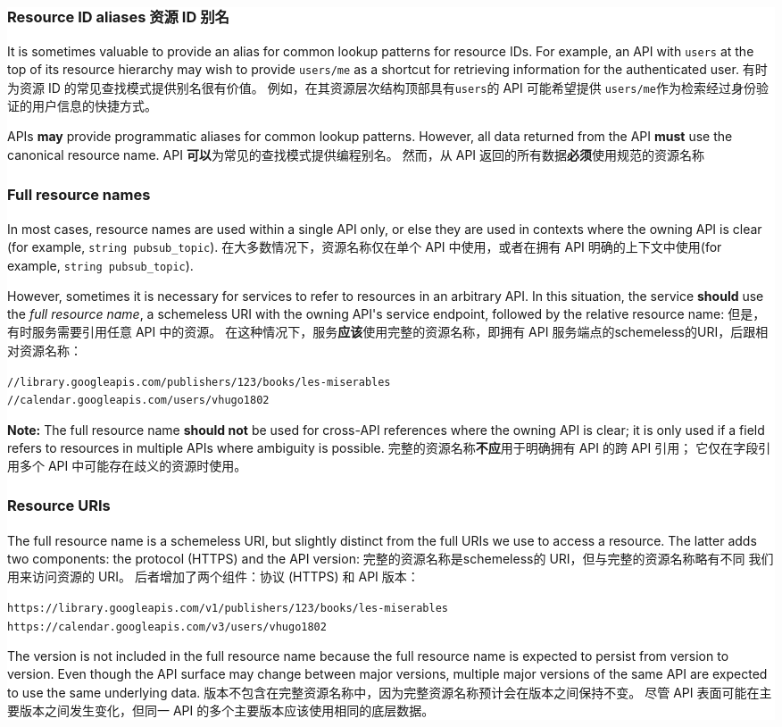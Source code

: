 [aip-128]: ./0128.md
[create]: ./0133.md#user-specified-ids
[rfc-1034]: https://tools.ietf.org/html/rfc1034

### Resource ID aliases 资源 ID 别名

It is sometimes valuable to provide an alias for common lookup patterns for
resource IDs. For example, an API with `users` at the top of its resource
hierarchy may wish to provide `users/me` as a shortcut for retrieving
information for the authenticated user.
有时为资源 ID 的常见查找模式提供别名很有价值。 例如，在其资源层次结构顶部具有`users`的 API 可能希望提供 `users/me`作为检索经过身份验证的用户信息的快捷方式。

APIs **may** provide programmatic aliases for common lookup patterns. However,
all data returned from the API **must** use the canonical resource name.
API **可以**为常见的查找模式提供编程别名。 然而，从 API 返回的所有数据**必须**使用规范的资源名称

### Full resource names

In most cases, resource names are used within a single API only, or else they
are used in contexts where the owning API is clear (for example,
`string pubsub_topic`).
在大多数情况下，资源名称仅在单个 API 中使用，或者在拥有 API 明确的上下文中使用(for example,
`string pubsub_topic`).

However, sometimes it is necessary for services to refer to resources in an
arbitrary API. In this situation, the service **should** use the _full resource
name_, a schemeless URI with the owning API's service endpoint, followed by the
relative resource name:
但是，有时服务需要引用任意 API 中的资源。 在这种情况下，服务**应该**使用完整的资源名称，即拥有 API 服务端点的schemeless的URI，后跟相对资源名称：

```
//library.googleapis.com/publishers/123/books/les-miserables
//calendar.googleapis.com/users/vhugo1802
```

**Note:** The full resource name **should not** be used for cross-API
references where the owning API is clear; it is only used if a field refers to
resources in multiple APIs where ambiguity is possible.
完整的资源名称**不应**用于明确拥有 API 的跨 API 引用； 它仅在字段引用多个 API 中可能存在歧义的资源时使用。

### Resource URIs

The full resource name is a schemeless URI, but slightly distinct from the full
URIs we use to access a resource. The latter adds two components: the protocol
(HTTPS) and the API version:
完整的资源名称是schemeless的 URI，但与完整的资源名称略有不同
我们用来访问资源的 URI。 后者增加了两个组件：协议
(HTTPS) 和 API 版本：

```
https://library.googleapis.com/v1/publishers/123/books/les-miserables
https://calendar.googleapis.com/v3/users/vhugo1802
```

The version is not included in the full resource name because the full resource
name is expected to persist from version to version. Even though the API
surface may change between major versions, multiple major versions of the same
API are expected to use the same underlying data.
版本不包含在完整资源名称中，因为完整资源名称预计会在版本之间保持不变。 尽管 API 表面可能在主要版本之间发生变化，但同一 API 的多个主要版本应该使用相同的底层数据。


[aip-210]: ./0210.md
[uri path schema]: https://datatracker.ietf.org/doc/html/rfc3986#appendix-A
[aip-123]: ./0123.md